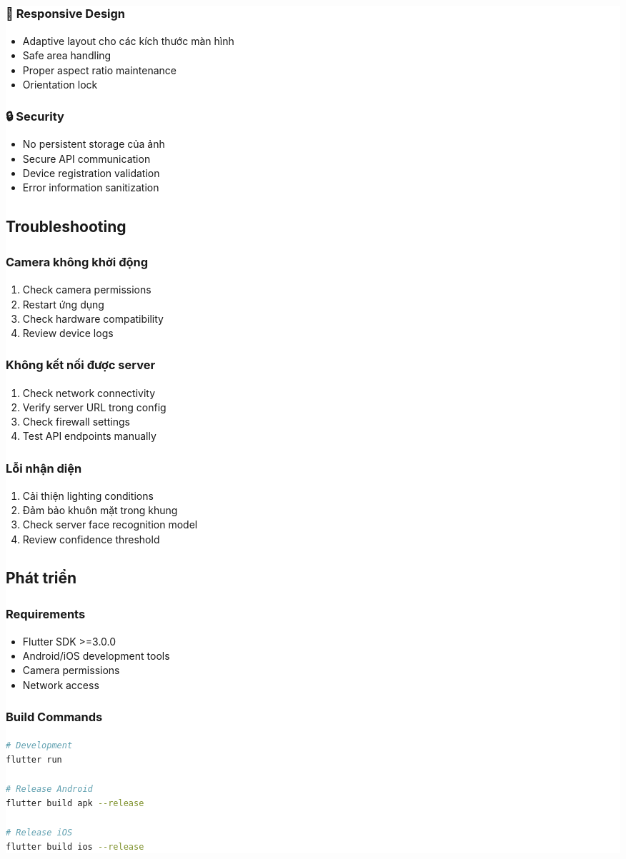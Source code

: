 ### 📱 **Responsive Design**
- Adaptive layout cho các kích thước màn hình
- Safe area handling
- Proper aspect ratio maintenance
- Orientation lock

### 🔒 **Security**
- No persistent storage của ảnh
- Secure API communication
- Device registration validation
- Error information sanitization

## Troubleshooting

### Camera không khởi động
1. Check camera permissions
2. Restart ứng dụng
3. Check hardware compatibility
4. Review device logs

### Không kết nối được server
1. Check network connectivity
2. Verify server URL trong config
3. Check firewall settings
4. Test API endpoints manually

### Lỗi nhận diện
1. Cải thiện lighting conditions
2. Đảm bảo khuôn mặt trong khung
3. Check server face recognition model
4. Review confidence threshold

## Phát triển

### Requirements
- Flutter SDK >=3.0.0
- Android/iOS development tools
- Camera permissions
- Network access

### Build Commands
```bash
# Development
flutter run

# Release Android
flutter build apk --release

# Release iOS
flutter build ios --release
```
